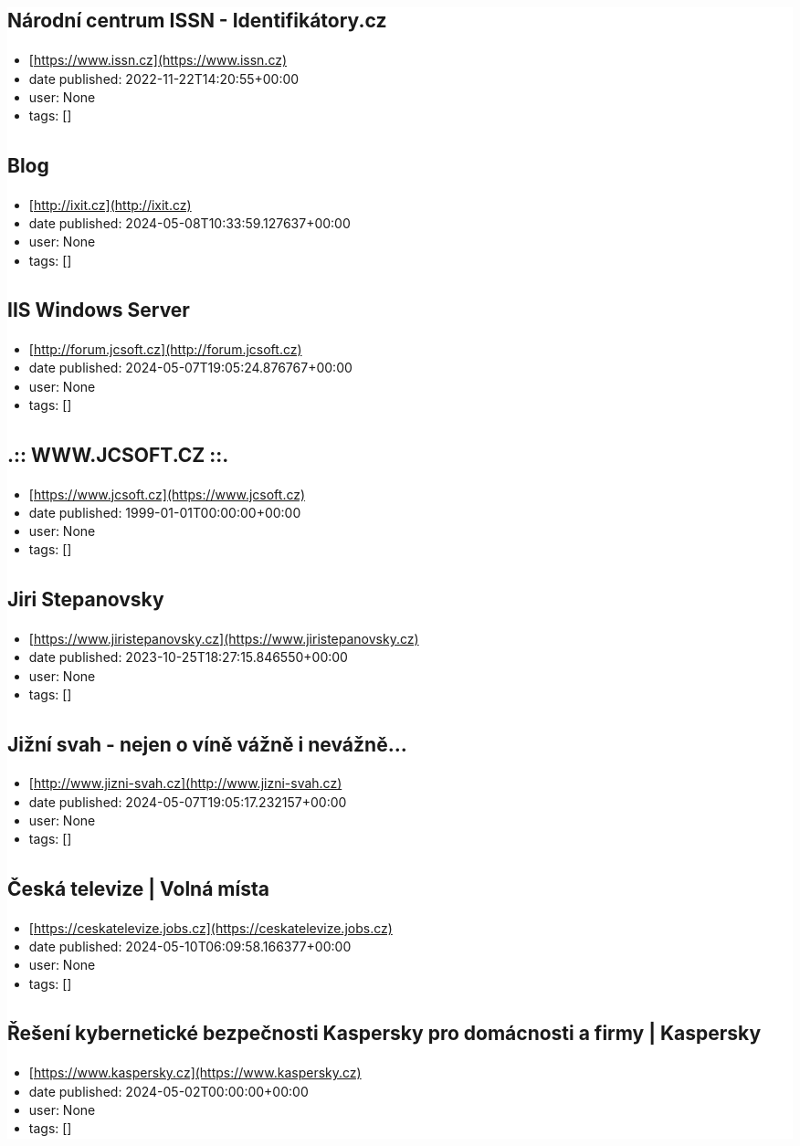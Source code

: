 ## Národní centrum ISSN - Identifikátory.cz
 - [https://www.issn.cz](https://www.issn.cz)
 - date published: 2022-11-22T14:20:55+00:00
 - user: None
 - tags: []

## Blog
 - [http://ixit.cz](http://ixit.cz)
 - date published: 2024-05-08T10:33:59.127637+00:00
 - user: None
 - tags: []

## IIS Windows Server
 - [http://forum.jcsoft.cz](http://forum.jcsoft.cz)
 - date published: 2024-05-07T19:05:24.876767+00:00
 - user: None
 - tags: []

## .:: WWW.JCSOFT.CZ ::.
 - [https://www.jcsoft.cz](https://www.jcsoft.cz)
 - date published: 1999-01-01T00:00:00+00:00
 - user: None
 - tags: []

## Jiri Stepanovsky
 - [https://www.jiristepanovsky.cz](https://www.jiristepanovsky.cz)
 - date published: 2023-10-25T18:27:15.846550+00:00
 - user: None
 - tags: []

## Jižní svah - nejen o víně vážně i nevážně...
 - [http://www.jizni-svah.cz](http://www.jizni-svah.cz)
 - date published: 2024-05-07T19:05:17.232157+00:00
 - user: None
 - tags: []

## Česká televize |  Volná místa
 - [https://ceskatelevize.jobs.cz](https://ceskatelevize.jobs.cz)
 - date published: 2024-05-10T06:09:58.166377+00:00
 - user: None
 - tags: []

## Řešení kybernetické bezpečnosti Kaspersky pro domácnosti a firmy | Kaspersky
 - [https://www.kaspersky.cz](https://www.kaspersky.cz)
 - date published: 2024-05-02T00:00:00+00:00
 - user: None
 - tags: []
